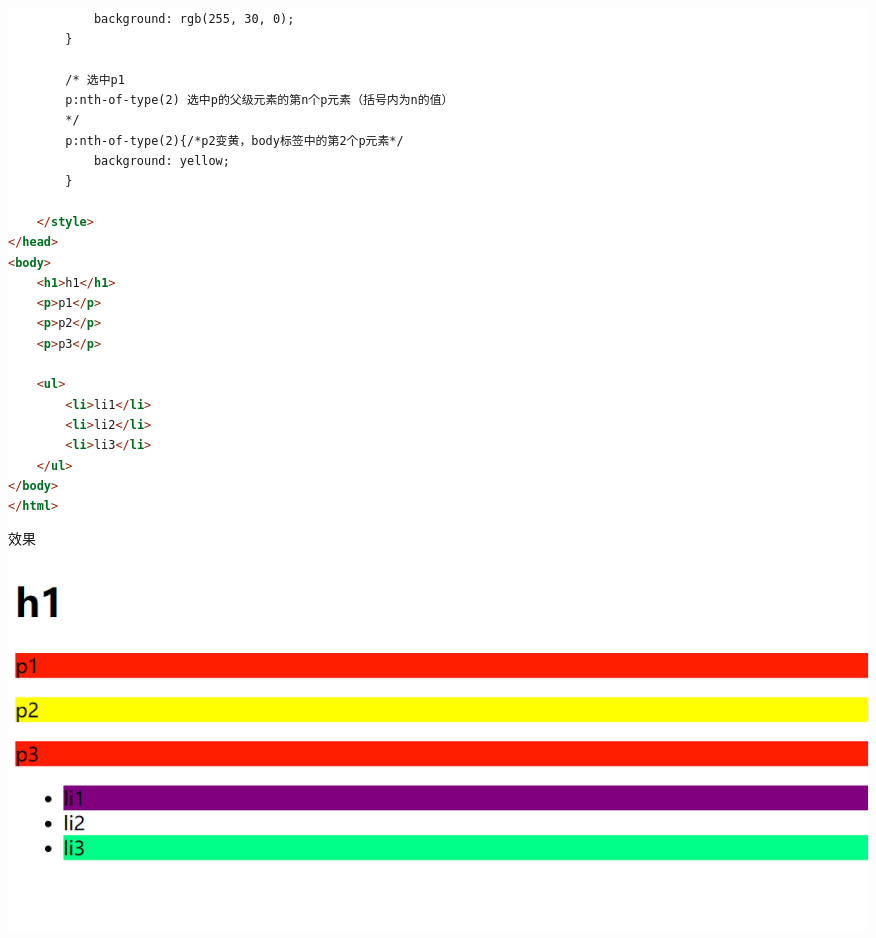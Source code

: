 ~~~html
            background: rgb(255, 30, 0);
        }

        /* 选中p1 
        p:nth-of-type(2) 选中p的父级元素的第n个p元素（括号内为n的值）
        */
        p:nth-of-type(2){/*p2变黄，body标签中的第2个p元素*/
            background: yellow;
        }
        
    </style>
</head>
<body>
    <h1>h1</h1>
    <p>p1</p>
    <p>p2</p>
    <p>p3</p>

    <ul>
        <li>li1</li>
        <li>li2</li>
        <li>li3</li>
    </ul>
</body>
</html>
~~~

效果

![image-20230117150051705](images/image-20230117150051705.png)




